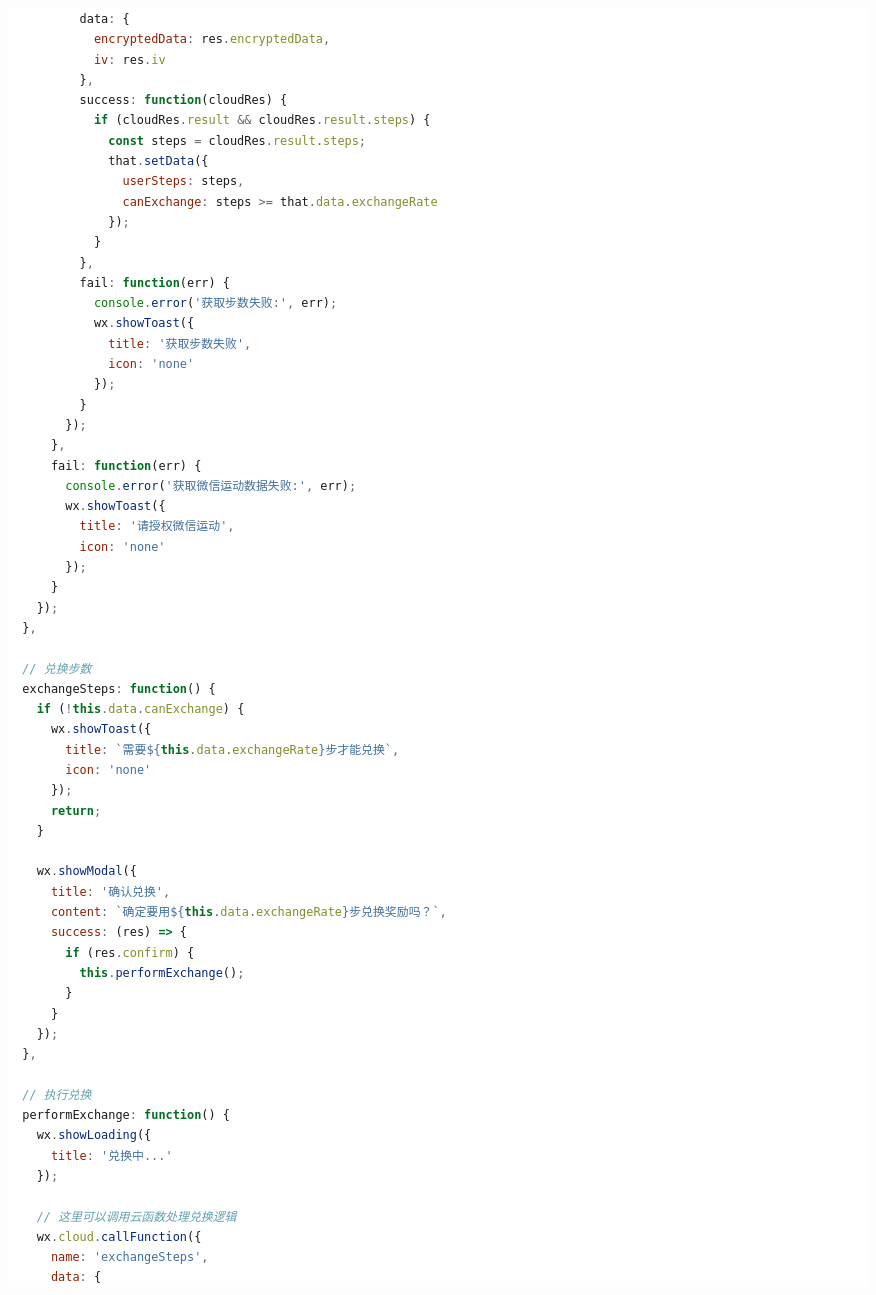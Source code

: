 ```javascript
          data: {
            encryptedData: res.encryptedData,
            iv: res.iv
          },
          success: function(cloudRes) {
            if (cloudRes.result && cloudRes.result.steps) {
              const steps = cloudRes.result.steps;
              that.setData({
                userSteps: steps,
                canExchange: steps >= that.data.exchangeRate
              });
            }
          },
          fail: function(err) {
            console.error('获取步数失败:', err);
            wx.showToast({
              title: '获取步数失败',
              icon: 'none'
            });
          }
        });
      },
      fail: function(err) {
        console.error('获取微信运动数据失败:', err);
        wx.showToast({
          title: '请授权微信运动',
          icon: 'none'
        });
      }
    });
  },

  // 兑换步数
  exchangeSteps: function() {
    if (!this.data.canExchange) {
      wx.showToast({
        title: `需要${this.data.exchangeRate}步才能兑换`,
        icon: 'none'
      });
      return;
    }

    wx.showModal({
      title: '确认兑换',
      content: `确定要用${this.data.exchangeRate}步兑换奖励吗？`,
      success: (res) => {
        if (res.confirm) {
          this.performExchange();
        }
      }
    });
  },

  // 执行兑换
  performExchange: function() {
    wx.showLoading({
      title: '兑换中...'
    });

    // 这里可以调用云函数处理兑换逻辑
    wx.cloud.callFunction({
      name: 'exchangeSteps',
      data: {
```